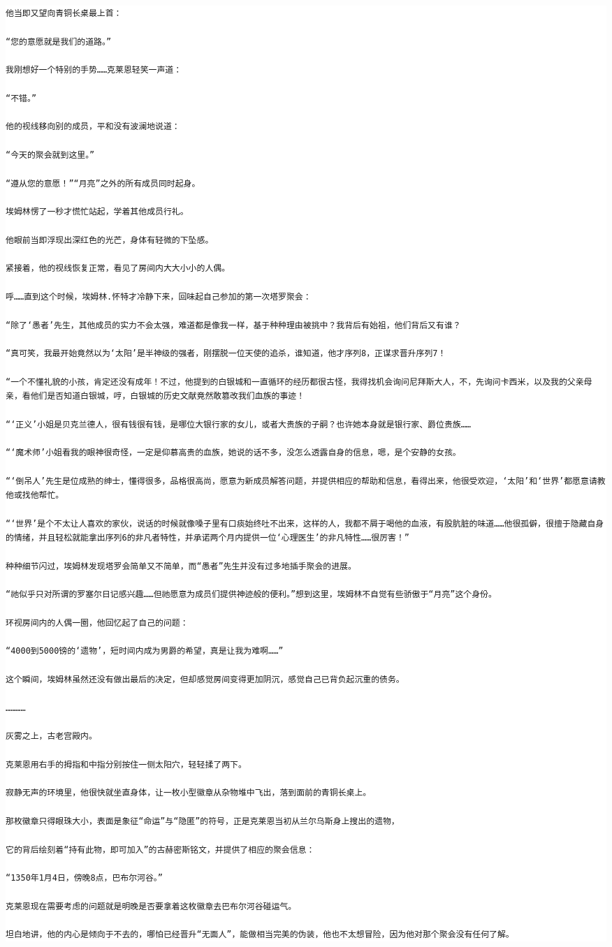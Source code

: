     他当即又望向青铜长桌最上首：

    “您的意愿就是我们的道路。”

    我刚想好一个特别的手势……克莱恩轻笑一声道：

    “不错。”

    他的视线移向别的成员，平和没有波澜地说道：

    “今天的聚会就到这里。”

    “遵从您的意愿！”“月亮”之外的所有成员同时起身。

    埃姆林愣了一秒才慌忙站起，学着其他成员行礼。

    他眼前当即浮现出深红色的光芒，身体有轻微的下坠感。

    紧接着，他的视线恢复正常，看见了房间内大大小小的人偶。

    呼……直到这个时候，埃姆林.怀特才冷静下来，回味起自己参加的第一次塔罗聚会：

    “除了‘愚者’先生，其他成员的实力不会太强，难道都是像我一样，基于种种理由被挑中？我背后有始祖，他们背后又有谁？

    “真可笑，我最开始竟然以为‘太阳’是半神级的强者，刚摆脱一位天使的追杀，谁知道，他才序列8，正谋求晋升序列7！

    “一个不懂礼貌的小孩，肯定还没有成年！不过，他提到的白银城和一直循环的经历都很古怪，我得找机会询问尼拜斯大人，不，先询问卡西米，以及我的父亲母亲，看他们是否知道白银城，哼，白银城的历史文献竟然敢篡改我们血族的事迹！

    “‘正义’小姐是贝克兰德人，很有钱很有钱，是哪位大银行家的女儿，或者大贵族的子嗣？也许她本身就是银行家、爵位贵族……

    “‘魔术师’小姐看我的眼神很奇怪，一定是仰慕高贵的血族，她说的话不多，没怎么透露自身的信息，嗯，是个安静的女孩。

    “‘倒吊人’先生是位成熟的绅士，懂得很多，品格很高尚，愿意为新成员解答问题，并提供相应的帮助和信息，看得出来，他很受欢迎，‘太阳’和‘世界’都愿意请教他或找他帮忙。

    “‘世界’是个不太让人喜欢的家伙，说话的时候就像嗓子里有口痰始终吐不出来，这样的人，我都不屑于喝他的血液，有股肮脏的味道……他很孤僻，很擅于隐藏自身的情绪，并且轻松就能拿出序列6的非凡者特性，并承诺两个月内提供一位‘心理医生’的非凡特性……很厉害！”

    种种细节闪过，埃姆林发现塔罗会简单又不简单，而“愚者”先生并没有过多地插手聚会的进展。

    “祂似乎只对所谓的罗塞尔日记感兴趣……但祂愿意为成员们提供神迹般的便利。”想到这里，埃姆林不自觉有些骄傲于“月亮”这个身份。

    环视房间内的人偶一圈，他回忆起了自己的问题：

    “4000到5000镑的‘遗物’，短时间内成为男爵的希望，真是让我为难啊……”

    这个瞬间，埃姆林虽然还没有做出最后的决定，但却感觉房间变得更加阴沉，感觉自己已背负起沉重的债务。

    …………

    灰雾之上，古老宫殿内。

    克莱恩用右手的拇指和中指分别按住一侧太阳穴，轻轻揉了两下。

    寂静无声的环境里，他很快就坐直身体，让一枚小型徽章从杂物堆中飞出，落到面前的青铜长桌上。

    那枚徽章只得眼珠大小，表面是象征“命运”与“隐匿”的符号，正是克莱恩当初从兰尔乌斯身上搜出的遗物，

    它的背后绘刻着“持有此物，即可加入”的古赫密斯铭文，并提供了相应的聚会信息：

    “1350年1月4日，傍晚8点，巴布尔河谷。”

    克莱恩现在需要考虑的问题就是明晚是否要拿着这枚徽章去巴布尔河谷碰运气。

    坦白地讲，他的内心是倾向于不去的，哪怕已经晋升“无面人”，能做相当完美的伪装，他也不太想冒险，因为他对那个聚会没有任何了解。
